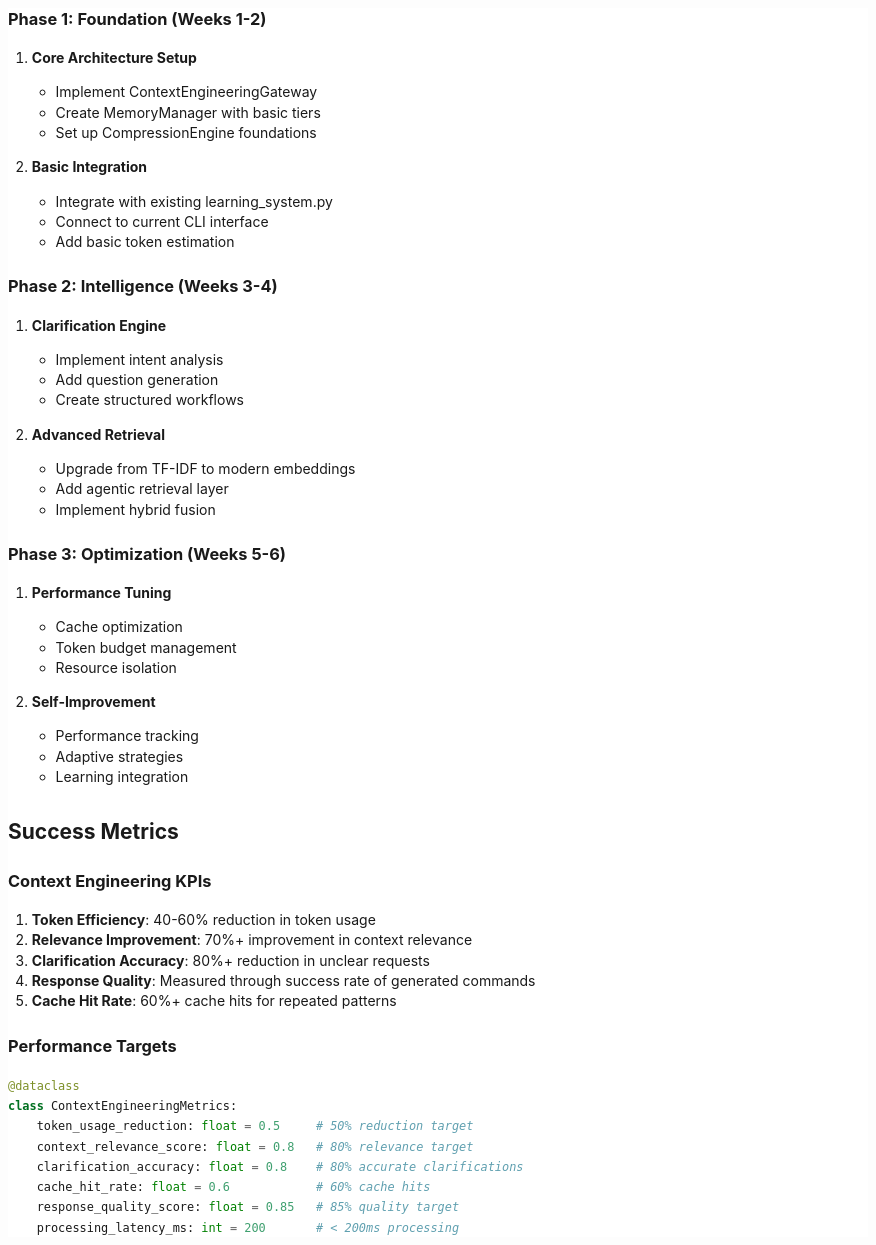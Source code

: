 ### Phase 1: Foundation (Weeks 1-2)
1. **Core Architecture Setup**
   - Implement ContextEngineeringGateway
   - Create MemoryManager with basic tiers
   - Set up CompressionEngine foundations

2. **Basic Integration**
   - Integrate with existing learning_system.py
   - Connect to current CLI interface
   - Add basic token estimation

### Phase 2: Intelligence (Weeks 3-4)
1. **Clarification Engine**
   - Implement intent analysis
   - Add question generation
   - Create structured workflows

2. **Advanced Retrieval**
   - Upgrade from TF-IDF to modern embeddings
   - Add agentic retrieval layer
   - Implement hybrid fusion

### Phase 3: Optimization (Weeks 5-6)
1. **Performance Tuning**
   - Cache optimization
   - Token budget management
   - Resource isolation

2. **Self-Improvement**
   - Performance tracking
   - Adaptive strategies
   - Learning integration

## Success Metrics

### Context Engineering KPIs
1. **Token Efficiency**: 40-60% reduction in token usage
2. **Relevance Improvement**: 70%+ improvement in context relevance
3. **Clarification Accuracy**: 80%+ reduction in unclear requests
4. **Response Quality**: Measured through success rate of generated commands
5. **Cache Hit Rate**: 60%+ cache hits for repeated patterns

### Performance Targets
```python
@dataclass
class ContextEngineeringMetrics:
    token_usage_reduction: float = 0.5     # 50% reduction target
    context_relevance_score: float = 0.8   # 80% relevance target
    clarification_accuracy: float = 0.8    # 80% accurate clarifications
    cache_hit_rate: float = 0.6            # 60% cache hits
    response_quality_score: float = 0.85   # 85% quality target
    processing_latency_ms: int = 200       # < 200ms processing
```
